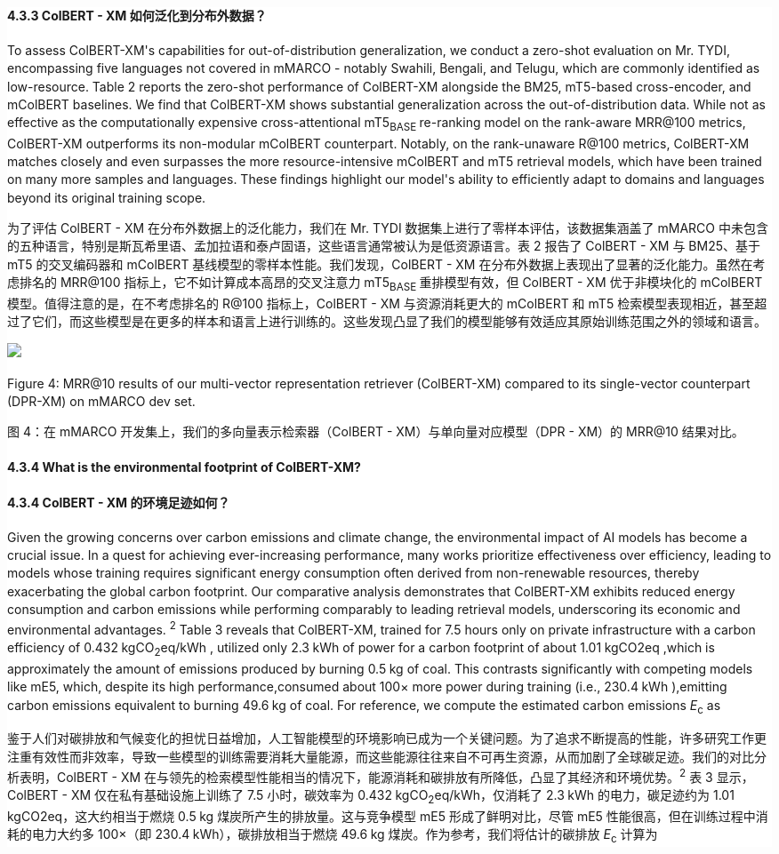 #### 4.3.3 ColBERT - XM 如何泛化到分布外数据？

To assess ColBERT-XM's capabilities for out-of-distribution generalization, we conduct a zero-shot evaluation on Mr. TYDI, encompassing five languages not covered in mMARCO - notably Swahili, Bengali, and Telugu, which are commonly identified as low-resource. Table 2 reports the zero-shot performance of ColBERT-XM alongside the BM25, mT5-based cross-encoder, and mColBERT baselines. We find that ColBERT-XM shows substantial generalization across the out-of-distribution data. While not as effective as the computationally expensive cross-attentional ${\mathrm{{mT5}}}_{\text{BASE }}$ re-ranking model on the rank-aware MRR@100 metrics, ColBERT-XM outperforms its non-modular mColBERT counterpart. Notably, on the rank-unaware R@100 metrics, ColBERT-XM matches closely and even surpasses the more resource-intensive mColBERT and mT5 retrieval models, which have been trained on many more samples and languages. These findings highlight our model's ability to efficiently adapt to domains and languages beyond its original training scope.

为了评估 ColBERT - XM 在分布外数据上的泛化能力，我们在 Mr. TYDI 数据集上进行了零样本评估，该数据集涵盖了 mMARCO 中未包含的五种语言，特别是斯瓦希里语、孟加拉语和泰卢固语，这些语言通常被认为是低资源语言。表 2 报告了 ColBERT - XM 与 BM25、基于 mT5 的交叉编码器和 mColBERT 基线模型的零样本性能。我们发现，ColBERT - XM 在分布外数据上表现出了显著的泛化能力。虽然在考虑排名的 MRR@100 指标上，它不如计算成本高昂的交叉注意力 ${\mathrm{{mT5}}}_{\text{BASE }}$ 重排模型有效，但 ColBERT - XM 优于非模块化的 mColBERT 模型。值得注意的是，在不考虑排名的 R@100 指标上，ColBERT - XM 与资源消耗更大的 mColBERT 和 mT5 检索模型表现相近，甚至超过了它们，而这些模型是在更多的样本和语言上进行训练的。这些发现凸显了我们的模型能够有效适应其原始训练范围之外的领域和语言。





<img src="https://cdn.noedgeai.com/0195b377-0ecd-714c-9c93-d2f97ba6f989_6.jpg?x=997&y=551&w=310&h=342&r=0"/>

Figure 4: MRR@10 results of our multi-vector representation retriever (ColBERT-XM) compared to its single-vector counterpart (DPR-XM) on mMARCO dev set.

图 4：在 mMARCO 开发集上，我们的多向量表示检索器（ColBERT - XM）与单向量对应模型（DPR - XM）的 MRR@10 结果对比。



#### 4.3.4 What is the environmental footprint of ColBERT-XM?

#### 4.3.4 ColBERT - XM 的环境足迹如何？

Given the growing concerns over carbon emissions and climate change, the environmental impact of AI models has become a crucial issue. In a quest for achieving ever-increasing performance, many works prioritize effectiveness over efficiency, leading to models whose training requires significant energy consumption often derived from non-renewable resources, thereby exacerbating the global carbon footprint. Our comparative analysis demonstrates that ColBERT-XM exhibits reduced energy consumption and carbon emissions while performing comparably to leading retrieval models, underscoring its economic and environmental advantages. ${}^{2}$ Table 3 reveals that ColBERT-XM, trained for 7.5 hours only on private infrastructure with a carbon efficiency of ${0.432}\mathrm{\;{kg}}{\mathrm{{CO}}}_{2}\mathrm{{eq}}/\mathrm{{kWh}}$ , utilized only ${2.3}\mathrm{\;{kWh}}$ of power for a carbon footprint of about ${1.01}\mathrm{\;{kg}}\mathrm{{CO}}2\mathrm{{eq}}$ ,which is approximately the amount of emissions produced by burning ${0.5}\mathrm{\;{kg}}$ of coal. This contrasts significantly with competing models like mE5, which, despite its high performance,consumed about ${100} \times$ more power during training (i.e., ${230.4}\mathrm{\;{kWh}}$ ),emitting carbon emissions equivalent to burning ${49.6}\mathrm{\;{kg}}$ of coal. For reference, we compute the estimated carbon emissions ${E}_{\mathrm{c}}$ as

鉴于人们对碳排放和气候变化的担忧日益增加，人工智能模型的环境影响已成为一个关键问题。为了追求不断提高的性能，许多研究工作更注重有效性而非效率，导致一些模型的训练需要消耗大量能源，而这些能源往往来自不可再生资源，从而加剧了全球碳足迹。我们的对比分析表明，ColBERT - XM 在与领先的检索模型性能相当的情况下，能源消耗和碳排放有所降低，凸显了其经济和环境优势。${}^{2}$ 表 3 显示，ColBERT - XM 仅在私有基础设施上训练了 7.5 小时，碳效率为 ${0.432}\mathrm{\;{kg}}{\mathrm{{CO}}}_{2}\mathrm{{eq}}/\mathrm{{kWh}}$，仅消耗了 ${2.3}\mathrm{\;{kWh}}$ 的电力，碳足迹约为 ${1.01}\mathrm{\;{kg}}\mathrm{{CO}}2\mathrm{{eq}}$，这大约相当于燃烧 ${0.5}\mathrm{\;{kg}}$ 煤炭所产生的排放量。这与竞争模型 mE5 形成了鲜明对比，尽管 mE5 性能很高，但在训练过程中消耗的电力大约多 ${100} \times$（即 ${230.4}\mathrm{\;{kWh}}$），碳排放相当于燃烧 ${49.6}\mathrm{\;{kg}}$ 煤炭。作为参考，我们将估计的碳排放 ${E}_{\mathrm{c}}$ 计算为
